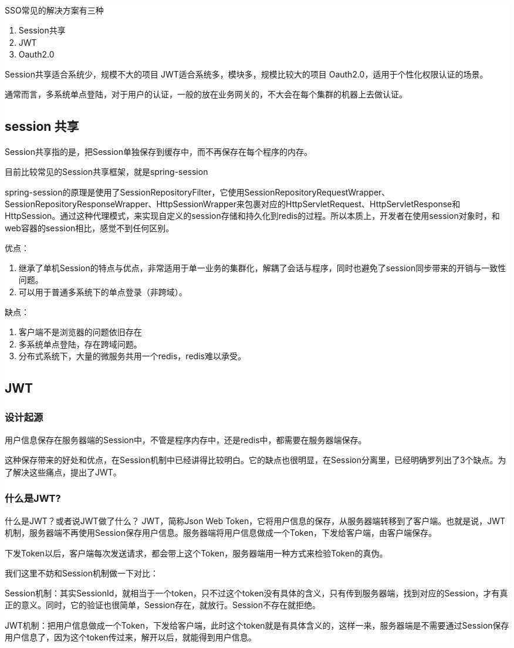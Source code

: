 SSO常见的解决方案有三种

1. Session共享
2. JWT
3. Oauth2.0

Session共享适合系统少，规模不大的项目
JWT适合系统多，模块多，规模比较大的项目
Oauth2.0，适用于个性化权限认证的场景。

通常而言，多系统单点登陆，对于用户的认证，一般的放在业务网关的，不大会在每个集群的机器上去做认证。

## session 共享

Session共享指的是，把Session单独保存到缓存中，而不再保存在每个程序的内存。

目前比较常见的Session共享框架，就是spring-session

spring-session的原理是使用了SessionRepositoryFilter，它使用SessionRepositoryRequestWrapper、SessionRepositoryResponseWrapper、HttpSessionWrapper来包裹对应的HttpServletRequest、HttpServletResponse和HttpSession。通过这种代理模式，来实现自定义的session存储和持久化到redis的过程。所以本质上，开发者在使用session对象时，和web容器的session相比，感觉不到任何区别。

优点：

1. 继承了单机Session的特点与优点，非常适用于单一业务的集群化，解耦了会话与程序，同时也避免了session同步带来的开销与一致性问题。
2. 可以用于普通多系统下的单点登录（非跨域）。

缺点：

1. 客户端不是浏览器的问题依旧存在
2. 多系统单点登陆，存在跨域问题。
3. 分布式系统下，大量的微服务共用一个redis，redis难以承受。

## JWT

### 设计起源

用户信息保存在服务器端的Session中，不管是程序内存中，还是redis中，都需要在服务器端保存。

这种保存带来的好处和优点，在Session机制中已经讲得比较明白。它的缺点也很明显，在Session分离里，已经明确罗列出了3个缺点。为了解决这些痛点，提出了JWT。

### 什么是JWT?

什么是JWT？或者说JWT做了什么？
JWT，简称Json Web Token，它将用户信息的保存，从服务器端转移到了客户端。也就是说，JWT机制，服务器端不再使用Session保存用户信息。服务器端将用户信息做成一个Token，下发给客户端，由客户端保存。

下发Token以后，客户端每次发送请求，都会带上这个Token，服务器端用一种方式来检验Token的真伪。

我们这里不妨和Session机制做一下对比：

Session机制：其实SessionId，就相当于一个token，只不过这个token没有具体的含义，只有传到服务器端，找到对应的Session，才有真正的意义。同时，它的验证也很简单，Session存在，就放行。Session不存在就拒绝。

JWT机制：把用户信息做成一个Token，下发给客户端，此时这个token就是有具体含义的，这样一来，服务器端是不需要通过Session保存用户信息了，因为这个token传过来，解开以后，就能得到用户信息。
